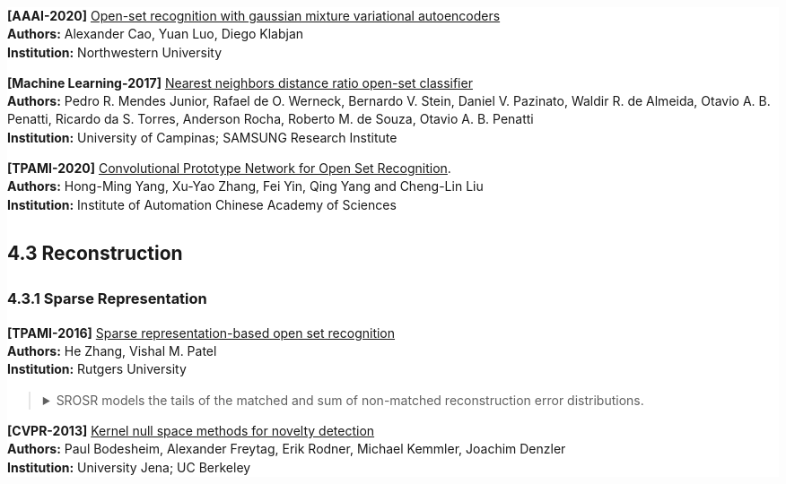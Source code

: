 

**[AAAI-2020]**
[Open-set recognition with gaussian mixture variational autoencoders](https://www.aaai.org/AAAI21Papers/AAAI-3823.CaoA.pdf)
<br>
**Authors:** Alexander Cao, Yuan Luo, Diego Klabjan
<br>
**Institution:** Northwestern University
 

**[Machine Learning-2017]**
[Nearest neighbors distance ratio open-set classifier](https://link.springer.com/article/10.1007/s10994-016-5610-8)
<br>
**Authors:** Pedro R. Mendes Junior, Rafael de O. Werneck, Bernardo V. Stein, Daniel V. Pazinato, Waldir R. de Almeida, Otavio A. B. Penatti, Ricardo da S. Torres, Anderson Rocha, Roberto M. de Souza, Otavio A. B. Penatti
<br>
**Institution:** University of Campinas; SAMSUNG Research Institute
 
**[TPAMI-2020]**
[Convolutional Prototype Network for Open Set Recognition](https://ieeexplore.ieee.org/document/9296325).
<br>
**Authors:** Hong-Ming Yang, Xu-Yao Zhang, Fei Yin, Qing Yang and Cheng-Lin Liu
<br>
**Institution:** Institute of Automation Chinese Academy of Sciences


<a name="4.3"></a>
## 4.3 Reconstruction

<a name="4.3.1"></a>
### 4.3.1 Sparse Representation 

**[TPAMI-2016]**
[Sparse representation-based open set recognition](https://ieeexplore.ieee.org/abstract/document/7577876)
<br>
**Authors:** He Zhang, Vishal M. Patel
<br>
**Institution:** Rutgers University
> <details><summary>SROSR models the tails of the matched and sum of non-matched reconstruction error distributions.</summary></details>

**[CVPR-2013]**
[Kernel null space methods for novelty detection](https://openaccess.thecvf.com/content_cvpr_2013/html/Bodesheim_Kernel_Null_Space_2013_CVPR_paper.html)
<br>
**Authors:** Paul Bodesheim, Alexander Freytag, Erik Rodner, Michael Kemmler, Joachim Denzler
<br>
**Institution:** University Jena; UC Berkeley
